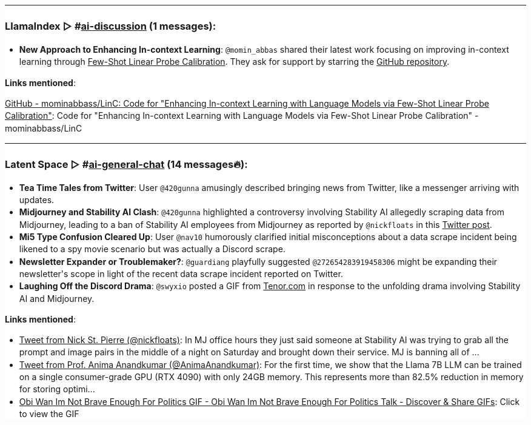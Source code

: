   

---


### LlamaIndex ▷ #[ai-discussion](https://discord.com/channels/1059199217496772688/1100478495295017063/1215023549782163537) (1 messages): 

- **New Approach to Enhancing In-context Learning**: `@momin_abbas` shared their latest work focusing on improving in-context learning through [Few-Shot Linear Probe Calibration](https://github.com/mominabbass/LinC). They ask for support by starring the [GitHub repository](https://github.com/mominabbass/LinC).

**Links mentioned**:

[GitHub - mominabbass/LinC: Code for &quot;Enhancing In-context Learning with Language Models via Few-Shot Linear Probe Calibration&quot;](https://github.com/mominabbass/LinC): Code for &quot;Enhancing In-context Learning with Language Models via Few-Shot Linear Probe Calibration&quot; - mominabbass/LinC

  

---



### Latent Space ▷ #[ai-general-chat](https://discord.com/channels/822583790773862470/1075282825051385876/1215049516005331025) (14 messages🔥): 

- **Tea Time Tales from Twitter**: User `@420gunna` amusingly described bringing news from Twitter, like a messenger arriving with updates.
- **Midjourney and Stability AI Clash**: `@420gunna` highlighted a controversy involving Stability AI allegedly scraping data from Midjourney, leading to a ban of Stability AI employees from Midjourney as reported by `@nickfloats` in this [Twitter post](https://x.com/nickfloats/status/1765471291300045255?s=20).
- **Mi5 Type Confusion Cleared Up**: User `@nav10` humorously clarified initial misconceptions about a data scrape incident being likened to a spy movie scenario but was actually a Discord scrape.
- **Newsletter Expander or Troublemaker?**: `@guardiang` playfully suggested `@272654283919458306` might be expanding their newsletter's scope in light of the recent data scrape incident reported on Twitter.
- **Laughing Off the Discord Drama**: `@swyxio` posted a GIF from [Tenor.com](https://tenor.com/btRZl.gif) in response to the unfolding drama involving Stability AI and Midjourney.

**Links mentioned**:

- [Tweet from Nick St. Pierre (@nickfloats)](https://x.com/nickfloats/status/1765471291300045255?s=20): In MJ office hours they just said someone at Stability AI was trying to grab all the prompt and image pairs in the middle of a night on Saturday and brought down their service.   MJ is banning all of ...
- [Tweet from Prof. Anima Anandkumar (@AnimaAnandkumar)](https://x.com/animaanandkumar/status/1765613815146893348?s=46&t=PW8PiFwluc0tdmv2tOMdEg): For the first time, we show that the Llama 7B LLM can be trained on a single consumer-grade GPU (RTX 4090) with only 24GB memory. This represents more than 82.5% reduction in memory for storing optimi...
- [Obi Wan Im Not Brave Enough For Politics GIF - Obi Wan Im Not Brave Enough For Politics Talk - Discover &amp; Share GIFs](https://tenor.com/btRZl.gif): Click to view the GIF
